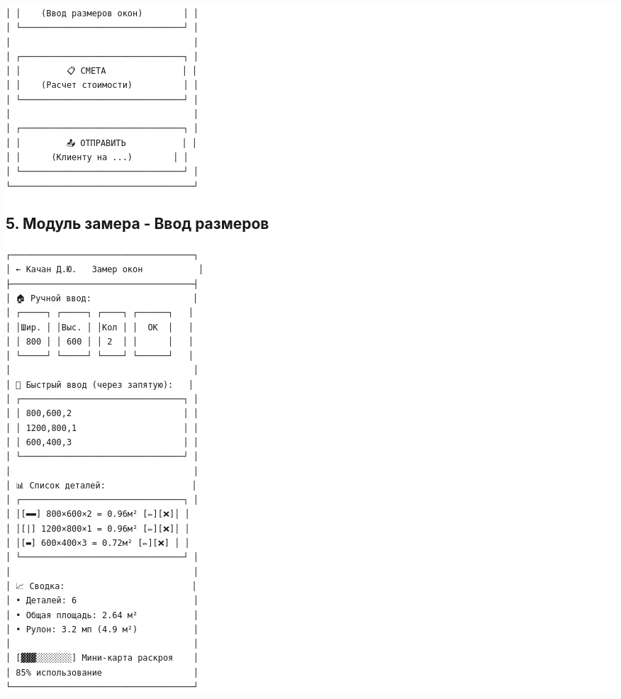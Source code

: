 ```
│ │    (Ввод размеров окон)        │ │
│ └────────────────────────────────┘ │
│                                    │
│ ┌────────────────────────────────┐ │
│ │         📋 СМЕТА               │ │
│ │    (Расчет стоимости)          │ │
│ └────────────────────────────────┘ │
│                                    │
│ ┌────────────────────────────────┐ │
│ │         📤 ОТПРАВИТЬ           │ │
│ │      (Клиенту на ...)        │ │
│ └────────────────────────────────┘ │
└────────────────────────────────────┘
```

## 5. Модуль замера - Ввод размеров

```
┌────────────────────────────────────┐
│ ← Качан Д.Ю.   Замер окон           │
├────────────────────────────────────┤
│ 🏠 Ручной ввод:                    │
│ ┌─────┐ ┌─────┐ ┌────┐ ┌──────┐   │
│ │Шир. │ │Выс. │ │Кол │ │  OK  │   │
│ │ 800 │ │ 600 │ │ 2  │ │      │   │
│ └─────┘ └─────┘ └────┘ └──────┘   │
│                                    │
│ 📝 Быстрый ввод (через запятую):   │
│ ┌────────────────────────────────┐ │
│ │ 800,600,2                      │ │
│ │ 1200,800,1                     │ │
│ │ 600,400,3                      │ │
│ └────────────────────────────────┘ │
│                                    │
│ 📊 Список деталей:                 │
│ ┌────────────────────────────────┐ │
│ │[▬▬] 800×600×2 = 0.96м² [✏][❌]│ │
│ │[|] 1200×800×1 = 0.96м² [✏][❌]│ │
│ │[▬] 600×400×3 = 0.72м² [✏][❌] │ │
│ └────────────────────────────────┘ │
│                                    │
│ 📈 Сводка:                         │
│ • Деталей: 6                       │
│ • Общая площадь: 2.64 м²           │
│ • Рулон: 3.2 мп (4.9 м²)           │
│                                    │
│ [▓▓▓░░░░░░░] Мини-карта раскроя    │
│ 85% использование                  │
└────────────────────────────────────┘
```
